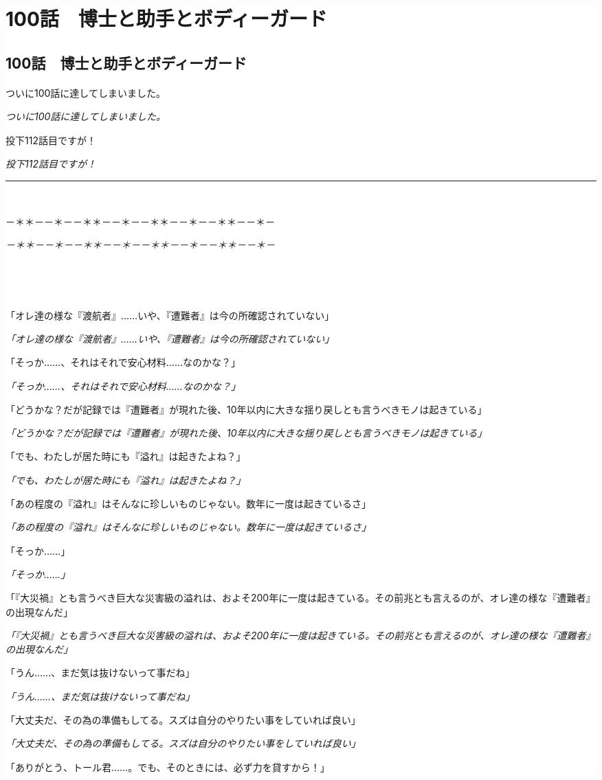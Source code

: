 # 100話　博士と助手とボディーガード

## 100話　博士と助手とボディーガード

ついに100話に達してしまいました。

*ついに100話に達してしまいました。*

投下112話目ですが！

*投下112話目ですが！*


----------------

&nbsp;

－＊＊－－＊－－＊＊－－＊－－＊＊－－＊－－＊＊－－＊－

*－＊＊－－＊－－＊＊－－＊－－＊＊－－＊－－＊＊－－＊－*

&nbsp;

&nbsp;

「オレ達の様な『渡航者』……いや、『遭難者』は今の所確認されていない」

*「オレ達の様な『渡航者』……いや、『遭難者』は今の所確認されていない」*

「そっか……、それはそれで安心材料……なのかな？」

*「そっか……、それはそれで安心材料……なのかな？」*

「どうかな？だが記録では『遭難者』が現れた後、10年以内に大きな揺り戻しとも言うべきモノは起きている」

*「どうかな？だが記録では『遭難者』が現れた後、10年以内に大きな揺り戻しとも言うべきモノは起きている」*

「でも、わたしが居た時にも『溢れ』は起きたよね？」

*「でも、わたしが居た時にも『溢れ』は起きたよね？」*

「あの程度の『溢れ』はそんなに珍しいものじゃない。数年に一度は起きているさ」

*「あの程度の『溢れ』はそんなに珍しいものじゃない。数年に一度は起きているさ」*

「そっか……」

*「そっか……」*

「『大災禍』とも言うべき巨大な災害級の溢れは、およそ200年に一度は起きている。その前兆とも言えるのが、オレ達の様な『遭難者』の出現なんだ」

*「『大災禍』とも言うべき巨大な災害級の溢れは、およそ200年に一度は起きている。その前兆とも言えるのが、オレ達の様な『遭難者』の出現なんだ」*

「うん……、まだ気は抜けないって事だね」

*「うん……、まだ気は抜けないって事だね」*

「大丈夫だ、その為の準備もしてる。スズは自分のやりたい事をしていれば良い」

*「大丈夫だ、その為の準備もしてる。スズは自分のやりたい事をしていれば良い」*

「ありがとう、トール君……。でも、そのときには、必ず力を貸すから！」
